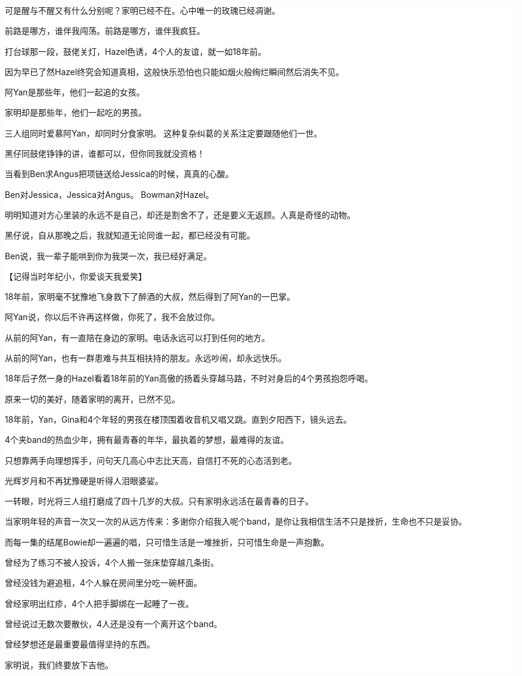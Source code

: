 可是醒与不醒又有什么分别呢？家明已经不在。心中唯一的玫瑰已经凋谢。

前路是哪方，谁伴我闯荡。前路是哪方，谁伴我疯狂。
 
打台球那一段，鼓佬关灯，Hazel色诱，4个人的友谊，就一如18年前。

因为早已了然Hazel终究会知道真相，这般快乐恐怕也只能如烟火般绚烂瞬间然后消失不见。

阿Yan是那些年，他们一起追的女孩。

家明却是那些年，他们一起吃的男孩。

三人组同时爱慕阿Yan，却同时分食家明。 这种复杂纠葛的关系注定要跟随他们一世。

黑仔同鼓佬铮铮的讲，谁都可以，但你同我就没资格！
 
当看到Ben求Angus把项链送给Jessica的时候，真真的心酸。

Ben对Jessica，Jessica对Angus。 Bowman对Hazel。

明明知道对方心里装的永远不是自己，却还是割舍不了，还是要义无返顾。人真是奇怪的动物。

黑仔说，自从那晚之后，我就知道无论同谁一起，都已经没有可能。

Ben说，我一辈子能哄到你为我哭一次，我已经好满足。
  
 
【记得当时年纪小，你爱谈天我爱笑】

18年前，家明毫不犹豫地飞身救下了醉酒的大叔，然后得到了阿Yan的一巴掌。

阿Yan说，你以后不许再这样做，你死了，我不会放过你。 

从前的阿Yan，有一直陪在身边的家明。电话永远可以打到任何的地方。

从前的阿Yan，也有一群患难与共互相扶持的朋友。永远吵闹，却永远快乐。

18年后孑然一身的Hazel看着18年前的Yan高傲的扬着头穿越马路，不时对身后的4个男孩抱怨呼喝。

原来一切的美好，随着家明的离开，已然不见。
 
18年前，Yan，Gina和4个年轻的男孩在楼顶围着收音机又唱又跳。直到夕阳西下，镜头远去。

4个夹band的热血少年，拥有最青春的年华，最执着的梦想，最难得的友谊。

只想靠两手向理想挥手，问句天几高心中志比天高，自信打不死的心态活到老。

光辉岁月和不再犹豫硬是听得人泪眼婆娑。
 
一转眼，时光将三人组打磨成了四十几岁的大叔。只有家明永远活在最青春的日子。

当家明年轻的声音一次又一次的从远方传来：多谢你介绍我入呢个band，是你让我相信生活不只是挫折，生命也不只是妥协。

而每一集的结尾Bowie却一遍遍的唱，只可惜生活是一堆挫折，只可惜生命是一声抱歉。
 
曾经为了练习不被人投诉，4个人搬一张床垫穿越几条街。

曾经没钱为避追租，4个人躲在房间里分吃一碗杯面。

曾经家明出红疹，4个人把手脚绑在一起睡了一夜。

曾经说过无数次要散伙，4人还是没有一个离开这个band。

曾经梦想还是最重要最值得坚持的东西。
 
家明说，我们终要放下吉他。
